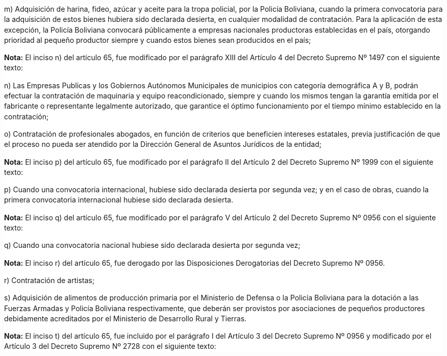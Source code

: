 m) Adquisición de harina, fideo, azúcar y aceite para la tropa policial, por la Policía Boliviana, cuando la primera convocatoria para la adquisición de estos bienes hubiera sido declarada desierta, en cualquier modalidad de contratación. Para la aplicación de esta excepción, la Policía Boliviana convocará públicamente a empresas nacionales productoras establecidas en el país, otorgando prioridad al pequeño productor siempre y cuando estos bienes sean producidos en el país;

**Nota:** El inciso n) del artículo 65, fue modificado por el parágrafo XIII del Artículo 4 del Decreto Supremo Nº 1497 con el siguiente texto:

n) Las Empresas Publicas y los Gobiernos Autónomos Municipales de municipios con categoría demográfica A y B, podrán efectuar la contratación de maquinaria y equipo reacondicionado, siempre y cuando los mismos tengan la garantía emitida por el fabricante o representante legalmente autorizado, que garantice el óptimo funcionamiento por el tiempo mínimo establecido en la contratación;

o) Contratación de profesionales abogados, en función de criterios que beneficien intereses estatales, previa justificación de que el proceso no pueda ser atendido por la Dirección General de Asuntos Jurídicos de la entidad;

**Nota:** El inciso p) del artículo 65, fue modificado por el parágrafo II del Artículo 2 del Decreto Supremo Nº 1999 con el siguiente texto:

p) Cuando una convocatoria internacional, hubiese sido declarada desierta por segunda vez; y en el caso de obras, cuando la primera convocatoria internacional hubiese sido declarada desierta.

**Nota:** El inciso q) del artículo 65, fue modificado por el parágrafo V del Artículo 2 del Decreto Supremo Nº 0956 con el siguiente texto:

q) Cuando una convocatoria nacional hubiese sido declarada desierta por segunda vez;

**Nota:** El inciso r) del artículo 65, fue derogado por las Disposiciones Derogatorias del Decreto Supremo Nº 0956.

r) Contratación de artistas;

s) Adquisición de alimentos de producción primaria por el Ministerio de Defensa o la Policía Boliviana para la dotación a las Fuerzas Armadas y Policía Boliviana respectivamente, que deberán ser provistos por asociaciones de pequeños productores debidamente acreditados por el Ministerio de Desarrollo Rural y Tierras.

**Nota:** El inciso t) del artículo 65, fue incluido por el parágrafo I del Artículo 3 del Decreto Supremo Nº 0956 y modificado por el Artículo 3 del Decreto Supremo Nº 2728 con el siguiente texto:

